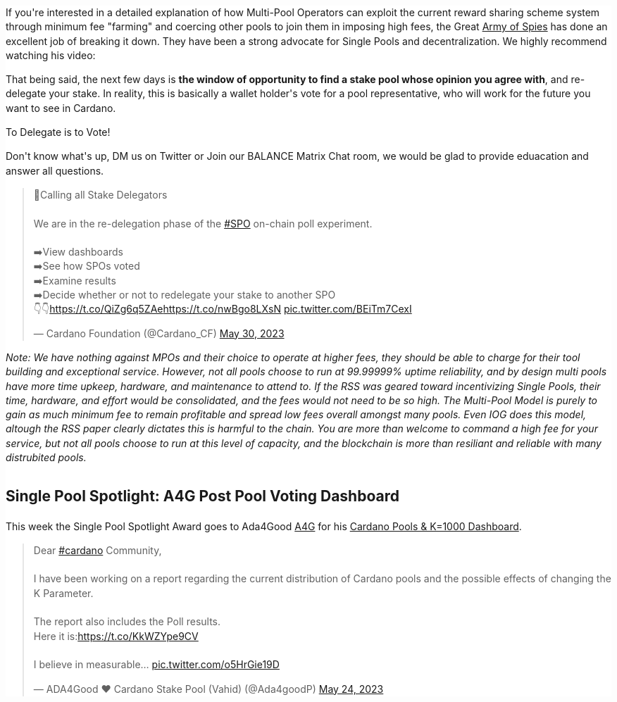 If you're interested in a detailed explanation of how Multi-Pool Operators can exploit the current reward sharing scheme system through minimum fee "farming" and coercing other pools to join them in imposing high fees, the Great [Army of Spies](https://twitter.com/ArmySpies) has done an excellent job of breaking it down. They have been a strong advocate for Single Pools and decentralization. We highly recommend watching his video:

<iframe width="560" height="315" src="https://www.youtube.com/embed/DRYryGCPGSI" title="YouTube video player" frameborder="0" allow="accelerometer; autoplay; clipboard-write; encrypted-media; gyroscope; picture-in-picture; web-share" allowfullscreen></iframe>

That being said, the next few days is **the window of opportunity to find a stake pool whose opinion you agree with**, and re-delegate your stake. In reality, this is basically a wallet holder's vote for a pool representative, who will work for the future you want to see in Cardano.

To Delegate is to Vote!

Don't know what's up, DM us on Twitter or Join our BALANCE Matrix Chat room, we would be glad to provide eduacation and answer all questions.

<blockquote class="twitter-tweet tw-align-center"><p lang="en" dir="ltr">📢Calling all Stake Delegators<br> <br>We are in the re-delegation phase of the <a href="https://twitter.com/hashtag/SPO?src=hash&amp;ref_src=twsrc%5Etfw">#SPO</a> on-chain poll experiment.<br><br>➡️View dashboards<br>➡️See how SPOs voted<br>➡️Examine results<br>➡️Decide whether or not to redelegate your stake to another SPO<br>👇👇<a href="https://t.co/QiZg6q5ZAe">https://t.co/QiZg6q5ZAe</a><a href="https://t.co/nwBgo8LXsN">https://t.co/nwBgo8LXsN</a> <a href="https://t.co/BEiTm7CexI">pic.twitter.com/BEiTm7CexI</a></p>&mdash; Cardano Foundation (@Cardano_CF) <a href="https://twitter.com/Cardano_CF/status/1663564854572244994?ref_src=twsrc%5Etfw">May 30, 2023</a></blockquote> <script async src="https://platform.twitter.com/widgets.js" charset="utf-8"></script>

_Note: We have nothing against MPOs and their choice to operate at higher fees, they should be able to charge for their tool building and exceptional service. However, not all pools choose to run at 99.99999% uptime reliability, and by design multi pools have more time upkeep, hardware, and maintenance to attend to. If the RSS was geared toward incentivizing Single Pools, their time, hardware, and effort would be consolidated, and the fees would not need to be so high. The Multi-Pool Model is purely to gain as much minimum fee to remain profitable and spread low fees overall amongst many pools. Even IOG does this model, altough the RSS paper clearly dictates this is harmful to the chain. You are more than welcome to command a high fee for your service, but not all pools choose to run at this level of capacity, and the blockchain is more than resiliant and reliable with many distrubited pools._

## Single Pool Spotlight: A4G Post Pool Voting Dashboard

This week the Single Pool Spotlight Award goes to Ada4Good [A4G](https://pool.pm/cb87bf12be816ecd5cd6e167442670e4024d85e0005c8623651b371f) for his [Cardano Pools & K=1000 Dashboard](https://lookerstudio.google.com/u/0/reporting/639b7209-36db-4aea-956e-6d220412ba9c/page/p_gti726jc6c).

<blockquote class="twitter-tweet tw-align-center"><p lang="en" dir="ltr">Dear <a href="https://twitter.com/hashtag/cardano?src=hash&amp;ref_src=twsrc%5Etfw">#cardano</a> Community,<br><br>I have been working on a report regarding the current distribution of Cardano pools and the possible effects of changing the K Parameter.<br><br>The report also includes the Poll results. <br>Here it is:<a href="https://t.co/KkWZYpe9CV">https://t.co/KkWZYpe9CV</a><br><br>I believe in measurable… <a href="https://t.co/o5HrGie19D">pic.twitter.com/o5HrGie19D</a></p>&mdash; ADA4Good ❤️ Cardano Stake Pool (Vahid) (@Ada4goodP) <a href="https://twitter.com/Ada4goodP/status/1661493725393027074?ref_src=twsrc%5Etfw">May 24, 2023</a></blockquote> <script async src="https://platform.twitter.com/widgets.js" charset="utf-8"></script>
